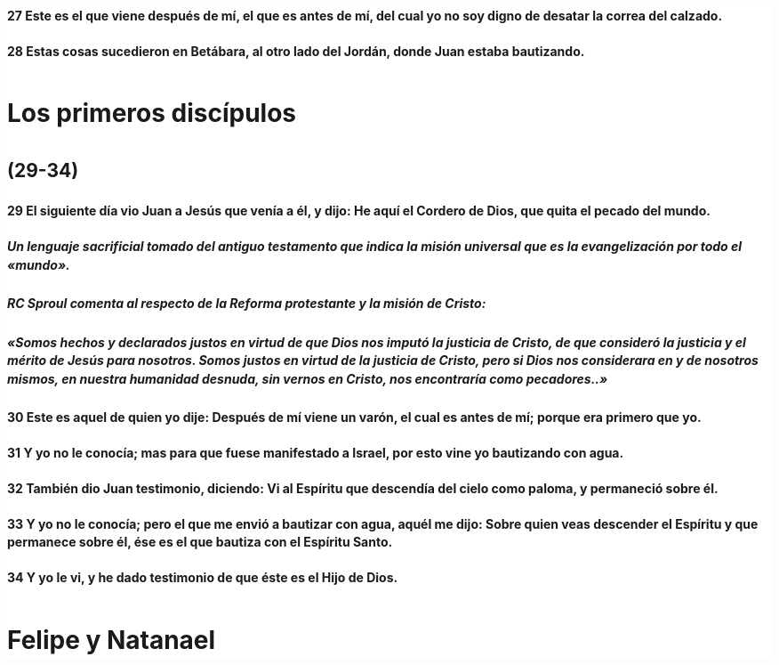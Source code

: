 #### 27 Este es el que viene después de mí, el que es antes de mí, del cual yo no soy digno de desatar la correa del calzado.

#### 28 Estas cosas sucedieron en Betábara, al otro lado del Jordán, donde Juan estaba bautizando.

# Los primeros discípulos

## (29-34)

#### 29 El siguiente día vio Juan a Jesús que venía a él, y dijo: He aquí el Cordero de Dios, que quita el pecado del mundo.

##### Un lenguaje sacrificial tomado del antiguo testamento que indica la misión universal que es la evangelización por todo el «mundo».

##### RC Sproul comenta al respecto de la Reforma protestante y la misión de Cristo:

##### _«Somos hechos y declarados justos en virtud de que Dios nos imputó la justicia de Cristo, de que consideró la justicia y el mérito de Jesús para nosotros. Somos justos en virtud de la justicia de Cristo, pero si Dios nos considerara en y de nosotros mismos, en nuestra humanidad desnuda, sin vernos en Cristo, nos encontraría como pecadores..»_ 

#####

#### 30 Este es aquel de quien yo dije: Después de mí viene un varón, el cual es antes de mí; porque era primero que yo.

#### 31 Y yo no le conocía; mas para que fuese manifestado a Israel, por esto vine yo bautizando con agua.

#### 32 También dio Juan testimonio, diciendo: Vi al Espíritu que descendía del cielo como paloma, y permaneció sobre él.

#### 33 Y yo no le conocía; pero el que me envió a bautizar con agua, aquél me dijo: Sobre quien veas descender el Espíritu y que permanece sobre él, ése es el que bautiza con el Espíritu Santo.

#### 34 Y yo le vi, y he dado testimonio de que éste es el Hijo de Dios.

# Felipe y Natanael
